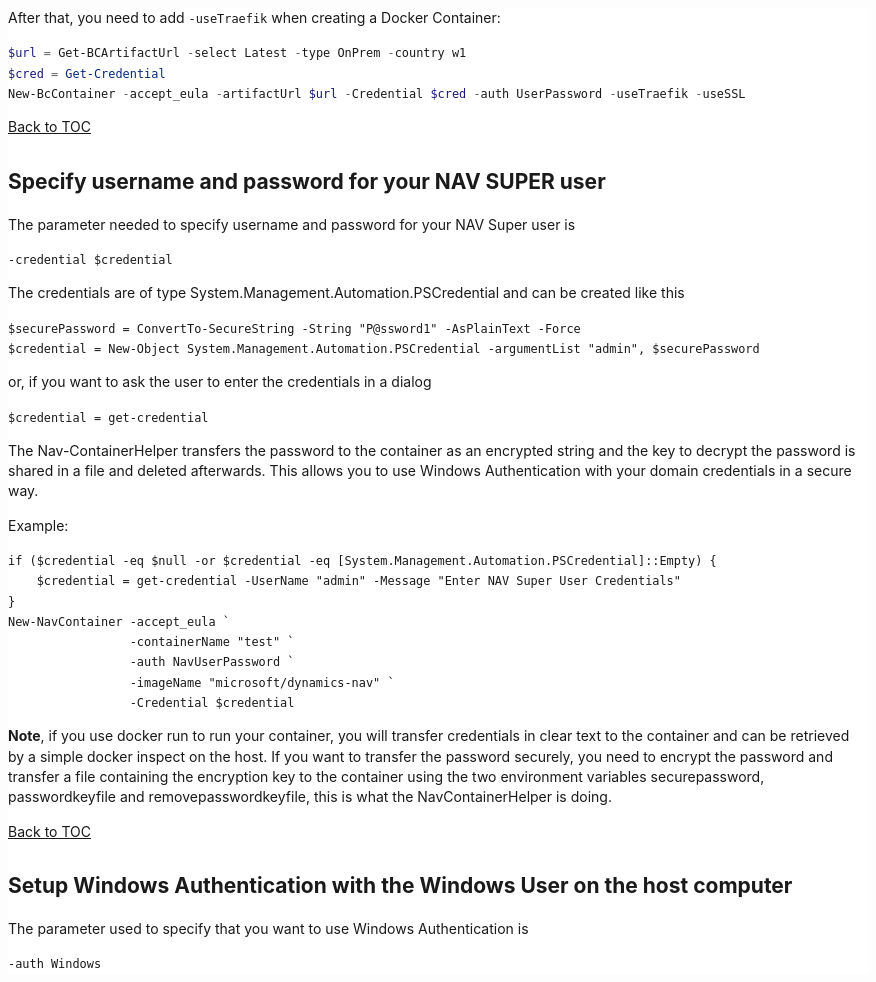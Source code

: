 After that, you need to add `-useTraefik` when creating a Docker Container:

```PowerShell
$url = Get-BCArtifactUrl -select Latest -type OnPrem -country w1
$cred = Get-Credential
New-BcContainer -accept_eula -artifactUrl $url -Credential $cred -auth UserPassword -useTraefik -useSSL
```

[Back to TOC](#toc)

## <a name="UserPassword"></a>Specify username and password for your NAV SUPER user

The parameter needed to specify username and password for your NAV Super user is

    -credential $credential

The credentials are of type System.Management.Automation.PSCredential and can be created like this

    $securePassword = ConvertTo-SecureString -String "P@ssword1" -AsPlainText -Force
    $credential = New-Object System.Management.Automation.PSCredential -argumentList "admin", $securePassword

or, if you want to ask the user to enter the credentials in a dialog

    $credential = get-credential

The Nav-ContainerHelper transfers the password to the container as an encrypted string and the key to decrypt the password is shared in a file and deleted afterwards. This allows you to use Windows Authentication with your domain credentials in a secure way.

Example:

    if ($credential -eq $null -or $credential -eq [System.Management.Automation.PSCredential]::Empty) {
        $credential = get-credential -UserName "admin" -Message "Enter NAV Super User Credentials"
    }
    New-NavContainer -accept_eula `
                     -containerName "test" `
                     -auth NavUserPassword `
                     -imageName "microsoft/dynamics-nav" `
                     -Credential $credential

**Note**, if you use docker run to run your container, you will transfer credentials in clear text to the container and can be retrieved by a simple docker inspect on the host. If you want to transfer the password securely, you need to encrypt the password and transfer a file containing the encryption key to the container using the two environment variables securepassword, passwordkeyfile and removepasswordkeyfile, this is what the NavContainerHelper is doing.

[Back to TOC](#toc)

## <a name="WinAuth"></a>Setup Windows Authentication with the Windows User on the host computer

The parameter used to specify that you want to use Windows Authentication is

    -auth Windows
